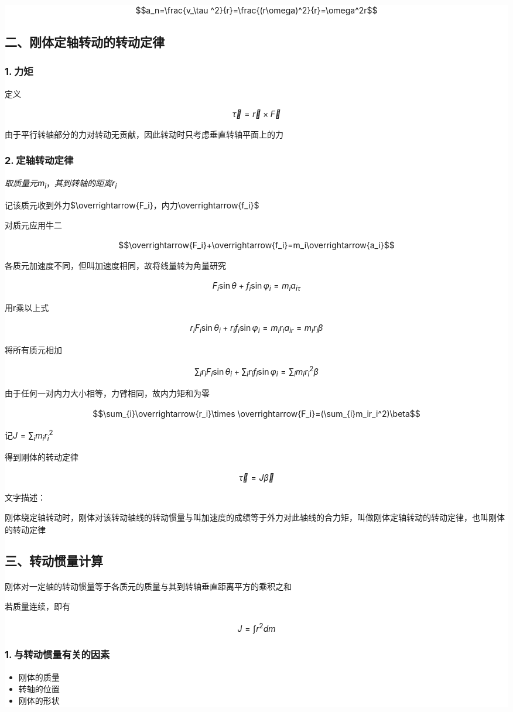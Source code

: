 $$a_n=\frac{v_\tau ^2}{r}=\frac{(r\omega)^2}{r}=\omega^2r$$

## 二、刚体定轴转动的转动定律

### 1. 力矩

定义

$$\overrightarrow{\tau}=\overrightarrow{r}\times \overrightarrow{F}$$

由于平行转轴部分的力对转动无贡献，因此转动时只考虑垂直转轴平面上的力

### 2. 定轴转动定律

$取质量元m_i，其到转轴的距离r_i$

记该质元收到外力$\overrightarrow{F_i}，内力\overrightarrow{f_i}$

对质元应用牛二

$$\overrightarrow{F_i}+\overrightarrow{f_i}=m_i\overrightarrow{a_i}$$

各质元加速度不同，但叫加速度相同，故将线量转为角量研究

$$F_i\sin \theta+f_i \sin \varphi_i=m_ia_{i\tau}$$

用r乘以上式

$$r_iF_i\sin \theta_i+r_if_i\sin \varphi_i=m_ir_ia_{ir}=m_ir_i\beta$$

将所有质元相加

$$\sum_{i}r_iF_i\sin \theta_i+\sum_{i}r_if_i\sin\varphi_i=\sum_{i}m_ir_i^2\beta$$

由于任何一对内力大小相等，力臂相同，故内力矩和为零

$$\sum_{i}\overrightarrow{r_i}\times \overrightarrow{F_i}=(\sum_{i}m_ir_i^2)\beta$$

记$J=\sum_{i}m_ir_i^2$

得到刚体的转动定律

$$\overrightarrow{\tau}=J\overrightarrow{\beta}$$

文字描述：

刚体绕定轴转动时，刚体对该转动轴线的转动惯量与叫加速度的成绩等于外力对此轴线的合力矩，叫做刚体定轴转动的转动定律，也叫刚体的转动定律

## 三、转动惯量计算

刚体对一定轴的转动惯量等于各质元的质量与其到转轴垂直距离平方的乘积之和

若质量连续，即有

$$J=\int r^2dm$$

### 1. 与转动惯量有关的因素

- 刚体的质量
- 转轴的位置
- 刚体的形状
